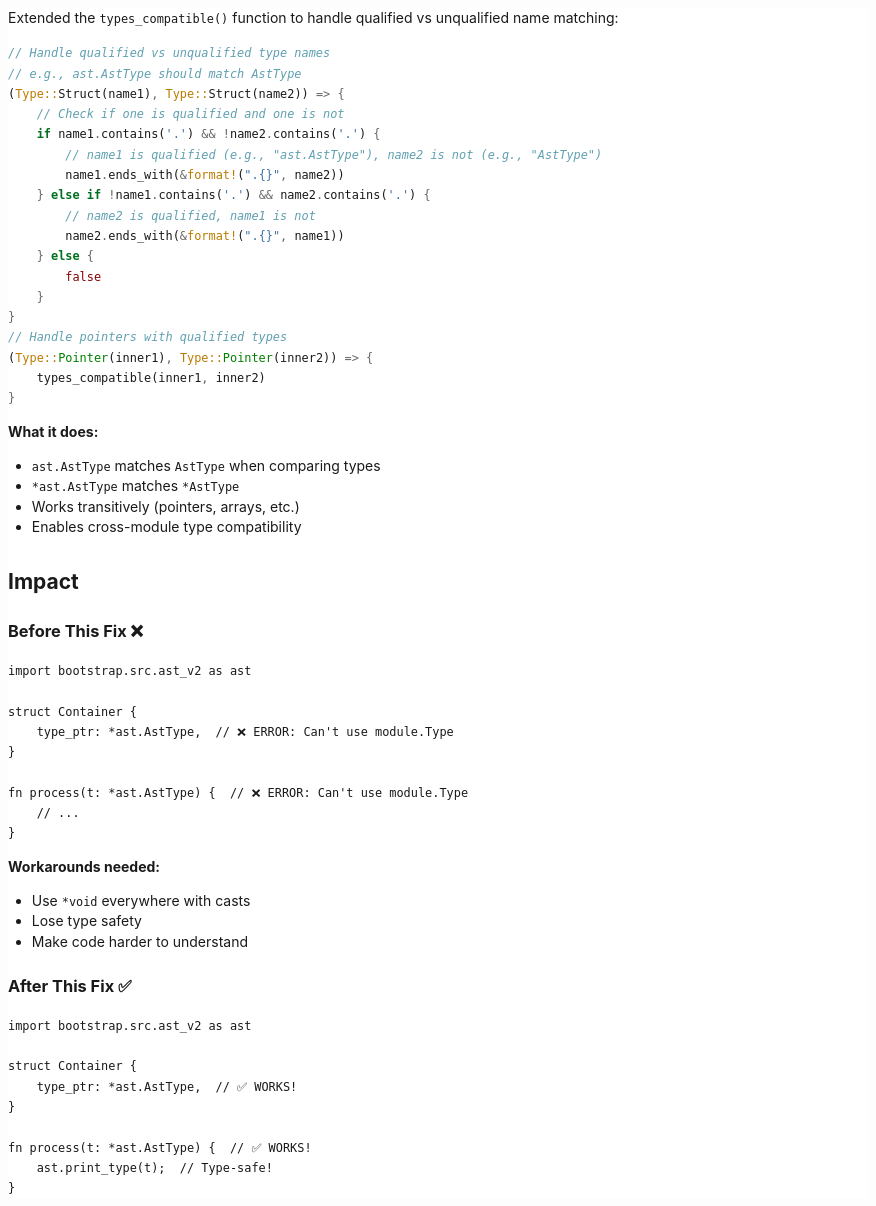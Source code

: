 Extended the `types_compatible()` function to handle qualified vs unqualified name matching:

```rust
// Handle qualified vs unqualified type names
// e.g., ast.AstType should match AstType
(Type::Struct(name1), Type::Struct(name2)) => {
    // Check if one is qualified and one is not
    if name1.contains('.') && !name2.contains('.') {
        // name1 is qualified (e.g., "ast.AstType"), name2 is not (e.g., "AstType")
        name1.ends_with(&format!(".{}", name2))
    } else if !name1.contains('.') && name2.contains('.') {
        // name2 is qualified, name1 is not
        name2.ends_with(&format!(".{}", name1))
    } else {
        false
    }
}
// Handle pointers with qualified types
(Type::Pointer(inner1), Type::Pointer(inner2)) => {
    types_compatible(inner1, inner2)
}
```

**What it does:**
- `ast.AstType` matches `AstType` when comparing types
- `*ast.AstType` matches `*AstType`
- Works transitively (pointers, arrays, etc.)
- Enables cross-module type compatibility

## Impact

### Before This Fix ❌

```rapter
import bootstrap.src.ast_v2 as ast

struct Container {
    type_ptr: *ast.AstType,  // ❌ ERROR: Can't use module.Type
}

fn process(t: *ast.AstType) {  // ❌ ERROR: Can't use module.Type
    // ...
}
```

**Workarounds needed:**
- Use `*void` everywhere with casts
- Lose type safety
- Make code harder to understand

### After This Fix ✅

```rapter
import bootstrap.src.ast_v2 as ast

struct Container {
    type_ptr: *ast.AstType,  // ✅ WORKS!
}

fn process(t: *ast.AstType) {  // ✅ WORKS!
    ast.print_type(t);  // Type-safe!
}
```
